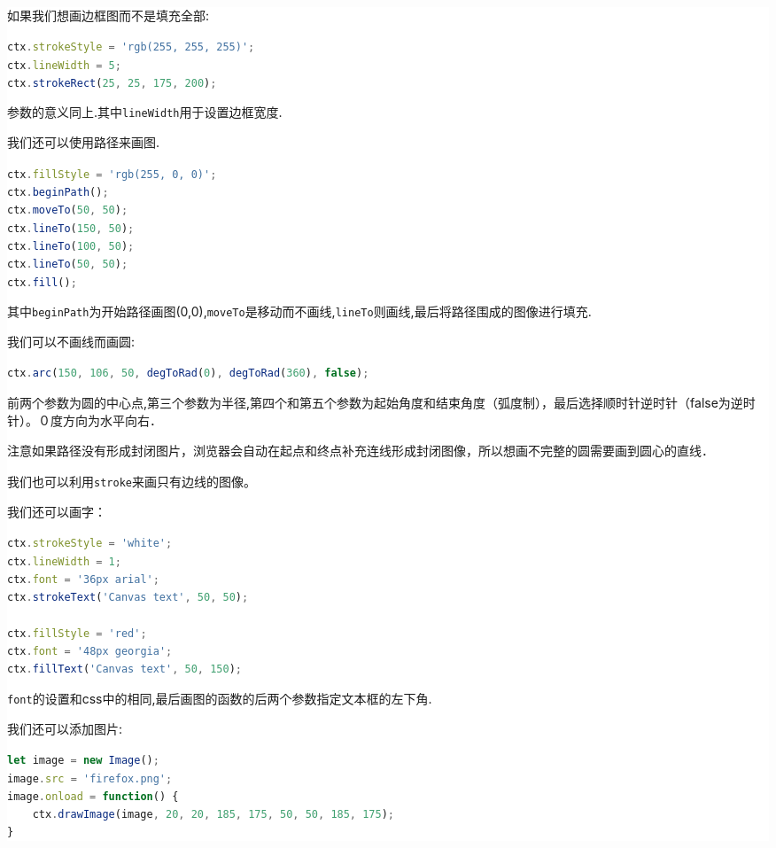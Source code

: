 如果我们想画边框图而不是填充全部:

```js
ctx.strokeStyle = 'rgb(255, 255, 255)';
ctx.lineWidth = 5;
ctx.strokeRect(25, 25, 175, 200);
```

参数的意义同上.其中`lineWidth`用于设置边框宽度.

我们还可以使用路径来画图.

```js
ctx.fillStyle = 'rgb(255, 0, 0)';
ctx.beginPath();
ctx.moveTo(50, 50);
ctx.lineTo(150, 50);
ctx.lineTo(100, 50);
ctx.lineTo(50, 50);
ctx.fill();
```

其中`beginPath`为开始路径画图(0,0),`moveTo`是移动而不画线,`lineTo`则画线,最后将路径围成的图像进行填充.

我们可以不画线而画圆:

```js
ctx.arc(150, 106, 50, degToRad(0), degToRad(360), false);
```

前两个参数为圆的中心点,第三个参数为半径,第四个和第五个参数为起始角度和结束角度（弧度制），最后选择顺时针逆时针（false为逆时针）。０度方向为水平向右．

注意如果路径没有形成封闭图片，浏览器会自动在起点和终点补充连线形成封闭图像，所以想画不完整的圆需要画到圆心的直线．

我们也可以利用`stroke`来画只有边线的图像。

我们还可以画字：

```js
ctx.strokeStyle = 'white';
ctx.lineWidth = 1;
ctx.font = '36px arial';
ctx.strokeText('Canvas text', 50, 50);

ctx.fillStyle = 'red';
ctx.font = '48px georgia';
ctx.fillText('Canvas text', 50, 150);
```

`font`的设置和css中的相同,最后画图的函数的后两个参数指定文本框的左下角.

我们还可以添加图片:

```js
let image = new Image();
image.src = 'firefox.png';
image.onload = function() {
	ctx.drawImage(image, 20, 20, 185, 175, 50, 50, 185, 175);
}
```
